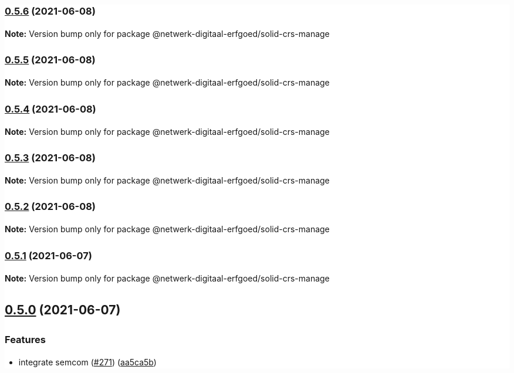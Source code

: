 

### [0.5.6](https://github.com/netwerk-digitaal-erfgoed/solid-crs/compare/v0.5.5...v0.5.6) (2021-06-08)

**Note:** Version bump only for package @netwerk-digitaal-erfgoed/solid-crs-manage





### [0.5.5](https://github.com/netwerk-digitaal-erfgoed/solid-crs/compare/v0.5.4...v0.5.5) (2021-06-08)

**Note:** Version bump only for package @netwerk-digitaal-erfgoed/solid-crs-manage





### [0.5.4](https://github.com/netwerk-digitaal-erfgoed/solid-crs/compare/v0.5.3...v0.5.4) (2021-06-08)

**Note:** Version bump only for package @netwerk-digitaal-erfgoed/solid-crs-manage





### [0.5.3](https://github.com/netwerk-digitaal-erfgoed/solid-crs/compare/v0.5.2...v0.5.3) (2021-06-08)

**Note:** Version bump only for package @netwerk-digitaal-erfgoed/solid-crs-manage





### [0.5.2](https://github.com/netwerk-digitaal-erfgoed/solid-crs/compare/v0.5.1...v0.5.2) (2021-06-08)

**Note:** Version bump only for package @netwerk-digitaal-erfgoed/solid-crs-manage





### [0.5.1](https://github.com/netwerk-digitaal-erfgoed/solid-crs/compare/v0.5.0...v0.5.1) (2021-06-07)

**Note:** Version bump only for package @netwerk-digitaal-erfgoed/solid-crs-manage





## [0.5.0](https://github.com/netwerk-digitaal-erfgoed/solid-crs/compare/v0.4.0...v0.5.0) (2021-06-07)


### **Features**

* integrate semcom ([#271](https://github.com/netwerk-digitaal-erfgoed/solid-crs/issues/271)) ([aa5ca5b](https://github.com/netwerk-digitaal-erfgoed/solid-crs/commit/aa5ca5b561f306670184649e07e27dcbaddbd2a1))
